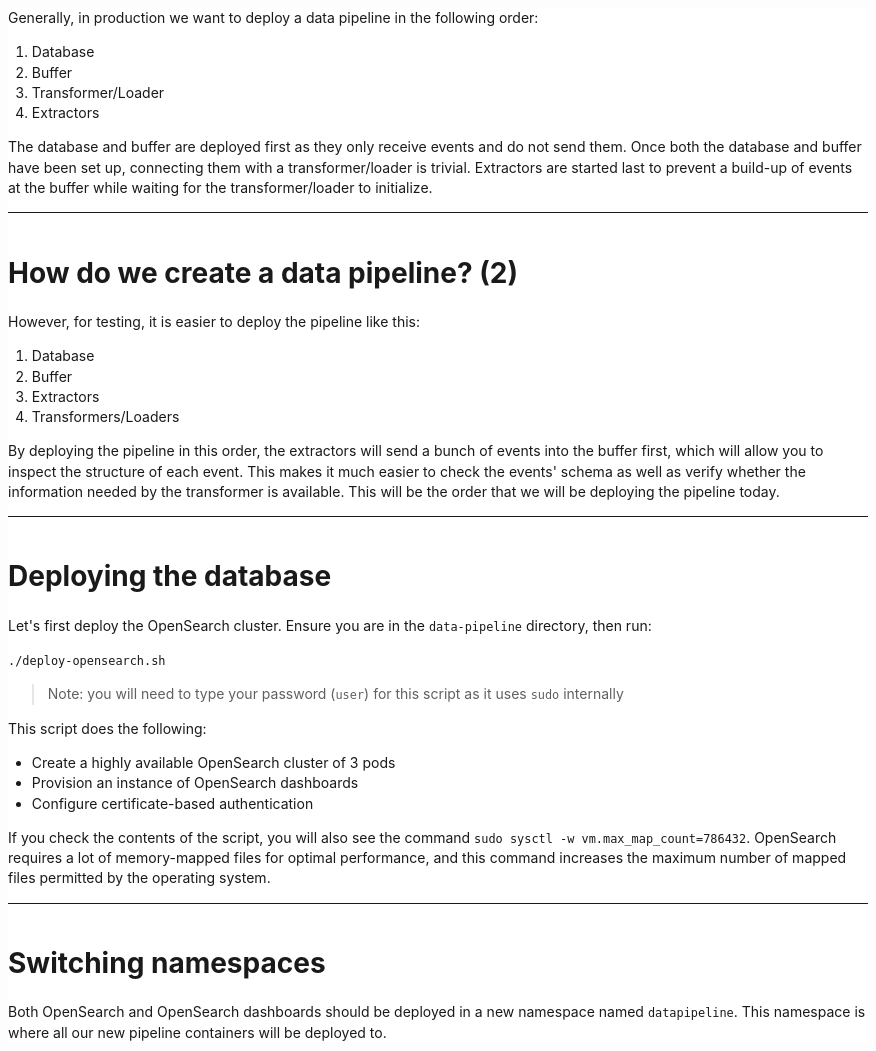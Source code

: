 Generally, in production we want to deploy a data pipeline in the following order:
  1. Database
  2. Buffer
  3. Transformer/Loader
  4. Extractors

The database and buffer are deployed first as they only receive events and do not send them. Once both the database and buffer have been set up, connecting them with a transformer/loader is trivial. Extractors are started last to prevent a build-up of events at the buffer while waiting for the transformer/loader to initialize.

---

# How do we create a data pipeline? (2)

However, for testing, it is easier to deploy the pipeline like this:
  1. Database
  2. Buffer
  3. Extractors
  4. Transformers/Loaders

By deploying the pipeline in this order, the extractors will send a bunch of events into the buffer first, which will allow you to inspect the structure of each event. This makes it much easier to check the events' schema as well as verify whether the information needed by the transformer is available. This will be the order that we will be deploying the pipeline today.

---

# Deploying the database
Let's first deploy the OpenSearch cluster. Ensure you are in the `data-pipeline` directory, then run:
```
./deploy-opensearch.sh
```
> Note: you will need to type your password (`user`) for this script as it uses `sudo` internally

This script does the following:
  - Create a highly available OpenSearch cluster of 3 pods
  - Provision an instance of OpenSearch dashboards
  - Configure certificate-based authentication

If you check the contents of the script, you will also see the command `sudo sysctl -w vm.max_map_count=786432`. OpenSearch requires a lot of memory-mapped files for optimal performance, and this command increases the maximum number of mapped files permitted by the operating system.

---

# Switching namespaces

Both OpenSearch and OpenSearch dashboards should be deployed in a new namespace named `datapipeline`. This namespace is where all our new pipeline containers will be deployed to. 
